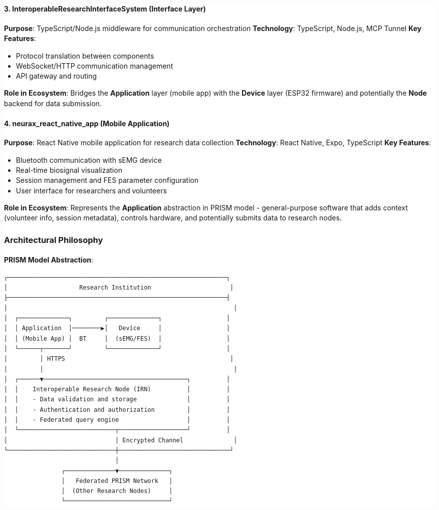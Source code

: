 #### 3. **InteroperableResearchInterfaceSystem** (Interface Layer)
**Purpose**: TypeScript/Node.js middleware for communication orchestration
**Technology**: TypeScript, Node.js, MCP Tunnel
**Key Features**:
- Protocol translation between components
- WebSocket/HTTP communication management
- API gateway and routing

**Role in Ecosystem**: Bridges the **Application** layer (mobile app) with the **Device** layer (ESP32 firmware) and potentially the **Node** backend for data submission.

#### 4. **neurax_react_native_app** (Mobile Application)
**Purpose**: React Native mobile application for research data collection
**Technology**: React Native, Expo, TypeScript
**Key Features**:
- Bluetooth communication with sEMG device
- Real-time biosignal visualization
- Session management and FES parameter configuration
- User interface for researchers and volunteers

**Role in Ecosystem**: Represents the **Application** abstraction in PRISM model - general-purpose software that adds context (volunteer info, session metadata), controls hardware, and potentially submits data to research nodes.

### Architectural Philosophy

**PRISM Model Abstraction**:
```
┌─────────────────────────────────────────────────────────────┐
│                    Research Institution                      │
├─────────────────────────────────────────────────────────────┤
│                                                               │
│  ┌──────────────┐         ┌──────────────┐                  │
│  │ Application  │────────▶│   Device     │                  │
│  │ (Mobile App) │  BT     │  (sEMG/FES)  │                  │
│  └──────┬───────┘         └──────────────┘                  │
│         │ HTTPS                                              │
│         │                                                     │
│  ┌──────▼────────────────────────────────────────┐          │
│  │    Interoperable Research Node (IRN)          │          │
│  │    - Data validation and storage              │          │
│  │    - Authentication and authorization         │          │
│  │    - Federated query engine                   │          │
│  └───────────────────────────┬───────────────────┘          │
│                              │ Encrypted Channel              │
└──────────────────────────────┼───────────────────────────────┘
                               │
                ┌──────────────▼──────────────┐
                │   Federated PRISM Network   │
                │  (Other Research Nodes)     │
                └─────────────────────────────┘
```
